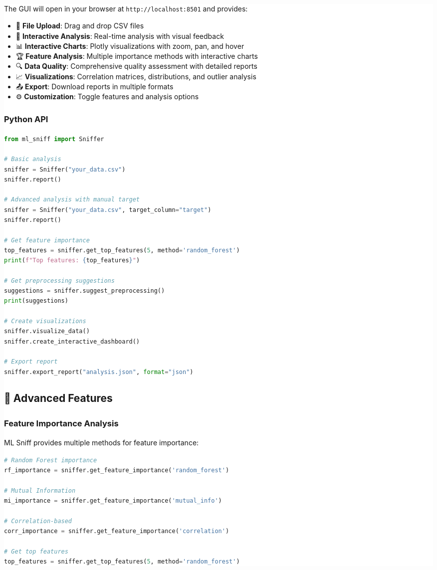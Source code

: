 The GUI will open in your browser at `http://localhost:8501` and provides:

- 📁 **File Upload**: Drag and drop CSV files
- 🎯 **Interactive Analysis**: Real-time analysis with visual feedback
- 📊 **Interactive Charts**: Plotly visualizations with zoom, pan, and hover
- 🏆 **Feature Analysis**: Multiple importance methods with interactive charts
- 🔍 **Data Quality**: Comprehensive quality assessment with detailed reports
- 📈 **Visualizations**: Correlation matrices, distributions, and outlier analysis
- 📤 **Export**: Download reports in multiple formats
- ⚙️ **Customization**: Toggle features and analysis options

### Python API

```python
from ml_sniff import Sniffer

# Basic analysis
sniffer = Sniffer("your_data.csv")
sniffer.report()

# Advanced analysis with manual target
sniffer = Sniffer("your_data.csv", target_column="target")
sniffer.report()

# Get feature importance
top_features = sniffer.get_top_features(5, method='random_forest')
print(f"Top features: {top_features}")

# Get preprocessing suggestions
suggestions = sniffer.suggest_preprocessing()
print(suggestions)

# Create visualizations
sniffer.visualize_data()
sniffer.create_interactive_dashboard()

# Export report
sniffer.export_report("analysis.json", format="json")
```

## 🔧 Advanced Features

### Feature Importance Analysis

ML Sniff provides multiple methods for feature importance:

```python
# Random Forest importance
rf_importance = sniffer.get_feature_importance('random_forest')

# Mutual Information
mi_importance = sniffer.get_feature_importance('mutual_info')

# Correlation-based
corr_importance = sniffer.get_feature_importance('correlation')

# Get top features
top_features = sniffer.get_top_features(5, method='random_forest')
```
